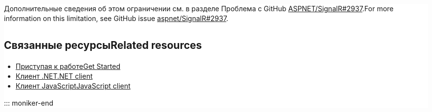<span data-ttu-id="5b60a-337">Дополнительные сведения об этом ограничении см. в разделе Проблема с GitHub [ASPNET/SignalR#2937](https://github.com/aspnet/SignalR/issues/2937).</span><span class="sxs-lookup"><span data-stu-id="5b60a-337">For more information on this limitation, see GitHub issue [aspnet/SignalR#2937](https://github.com/aspnet/SignalR/issues/2937).</span></span>

## <a name="related-resources"></a><span data-ttu-id="5b60a-338">Связанные ресурсы</span><span class="sxs-lookup"><span data-stu-id="5b60a-338">Related resources</span></span>

* [<span data-ttu-id="5b60a-339">Приступая к работе</span><span class="sxs-lookup"><span data-stu-id="5b60a-339">Get Started</span></span>](xref:tutorials/signalr)
* [<span data-ttu-id="5b60a-340">Клиент .NET</span><span class="sxs-lookup"><span data-stu-id="5b60a-340">.NET client</span></span>](xref:signalr/dotnet-client)
* [<span data-ttu-id="5b60a-341">Клиент JavaScript</span><span class="sxs-lookup"><span data-stu-id="5b60a-341">JavaScript client</span></span>](xref:signalr/javascript-client)

::: moniker-end
